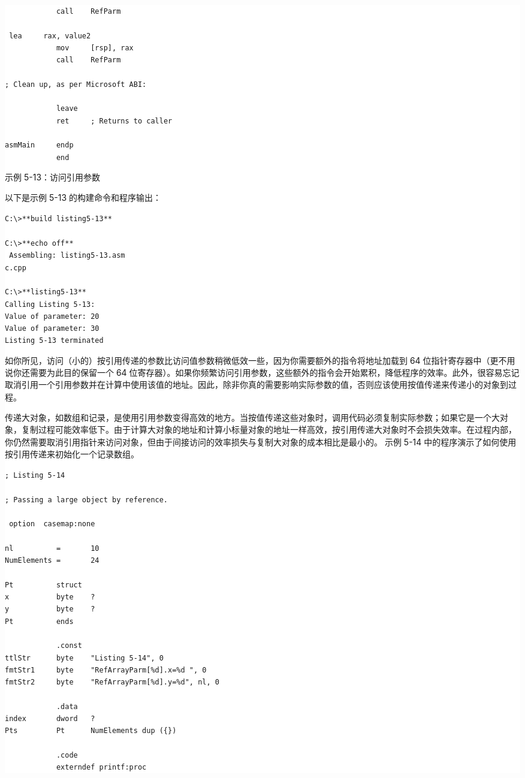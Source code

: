 ```
            call    RefParm

 lea     rax, value2
            mov     [rsp], rax
            call    RefParm

; Clean up, as per Microsoft ABI:

            leave
            ret     ; Returns to caller

asmMain     endp
            end
```

示例 5-13：访问引用参数

以下是示例 5-13 的构建命令和程序输出：

```
C:\>**build listing5-13**

C:\>**echo off**
 Assembling: listing5-13.asm
c.cpp

C:\>**listing5-13**
Calling Listing 5-13:
Value of parameter: 20
Value of parameter: 30
Listing 5-13 terminated
```

如你所见，访问（小的）按引用传递的参数比访问值参数稍微低效一些，因为你需要额外的指令将地址加载到 64 位指针寄存器中（更不用说你还需要为此目的保留一个 64 位寄存器）。如果你频繁访问引用参数，这些额外的指令会开始累积，降低程序的效率。此外，很容易忘记取消引用一个引用参数并在计算中使用该值的地址。因此，除非你真的需要影响实际参数的值，否则应该使用按值传递来传递小的对象到过程。

传递大对象，如数组和记录，是使用引用参数变得高效的地方。当按值传递这些对象时，调用代码必须复制实际参数；如果它是一个大对象，复制过程可能效率低下。由于计算大对象的地址和计算小标量对象的地址一样高效，按引用传递大对象时不会损失效率。在过程内部，你仍然需要取消引用指针来访问对象，但由于间接访问的效率损失与复制大对象的成本相比是最小的。 示例 5-14 中的程序演示了如何使用按引用传递来初始化一个记录数组。

```
; Listing 5-14

; Passing a large object by reference.

 option  casemap:none

nl          =       10
NumElements =       24

Pt          struct
x           byte    ?
y           byte    ?
Pt          ends

            .const
ttlStr      byte    "Listing 5-14", 0
fmtStr1     byte    "RefArrayParm[%d].x=%d ", 0
fmtStr2     byte    "RefArrayParm[%d].y=%d", nl, 0

            .data
index       dword   ?
Pts         Pt      NumElements dup ({})

            .code
            externdef printf:proc
```